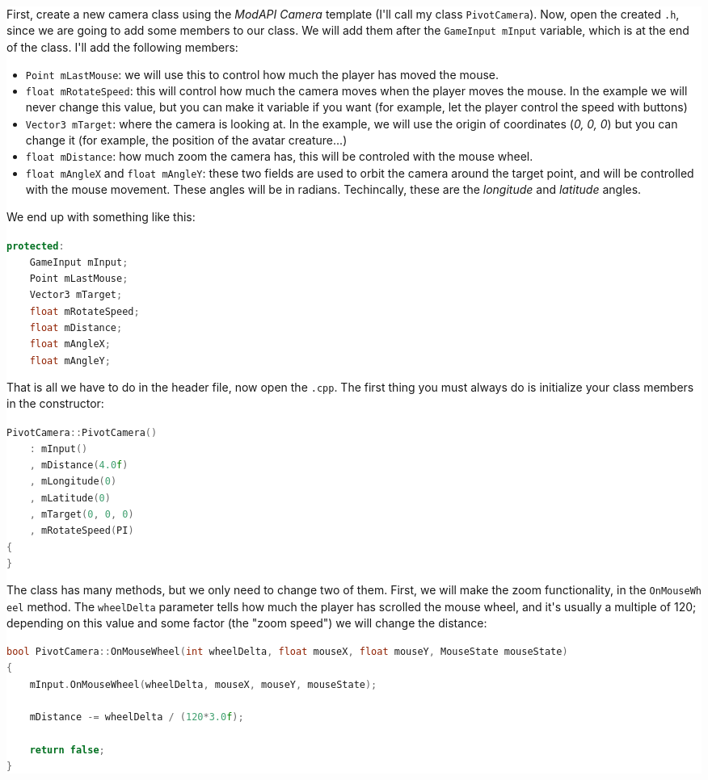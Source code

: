First, create a new camera class using the *ModAPI Camera* template (I'll call my class `PivotCamera`). Now, open the created `.h`, since we are going
to add some members to our class. We will add them after the `GameInput mInput` variable, which is at the end of the class. I'll add the following members:
 - `Point mLastMouse`: we will use this to control how much the player has moved the mouse.
 - `float mRotateSpeed`: this will control how much the camera moves when the player moves the mouse. In the example we will never change this value,
 but you can make it variable if you want (for example, let the player control the speed with buttons)
 - `Vector3 mTarget`: where the camera is looking at. In the example, we will use the origin of coordinates (*0, 0, 0*) but you can change it (for example,
 the position of the avatar creature...)
 - `float mDistance`: how much zoom the camera has, this will be controled with the mouse wheel.
 - `float mAngleX` and `float mAngleY`: these two fields are used to orbit the camera around the target point, and will be controlled with the mouse movement. 
 These angles will be in radians. Techincally, these are the *longitude* and *latitude* angles.
 
We end up with something like this:

```cpp
protected:
	GameInput mInput;
	Point mLastMouse;
	Vector3 mTarget;
	float mRotateSpeed;
	float mDistance;
	float mAngleX;
	float mAngleY;
```

That is all we have to do in the header file, now open the `.cpp`. The first thing you must always do is initialize your class members in the constructor:

```cpp
PivotCamera::PivotCamera()
	: mInput()
	, mDistance(4.0f)
	, mLongitude(0)
	, mLatitude(0)
	, mTarget(0, 0, 0)
	, mRotateSpeed(PI)
{
}
``` 

The class has many methods, but we only need to change two of them. First, we will make the zoom functionality, in the `OnMouseWheel` method. 
The `wheelDelta` parameter tells how much the player has scrolled the mouse
wheel, and it's usually a multiple of 120; depending on this value and some factor (the "zoom speed") we will change the distance:

```cpp
bool PivotCamera::OnMouseWheel(int wheelDelta, float mouseX, float mouseY, MouseState mouseState)
{
	mInput.OnMouseWheel(wheelDelta, mouseX, mouseY, mouseState);

	mDistance -= wheelDelta / (120*3.0f);
	
	return false;
}
```
